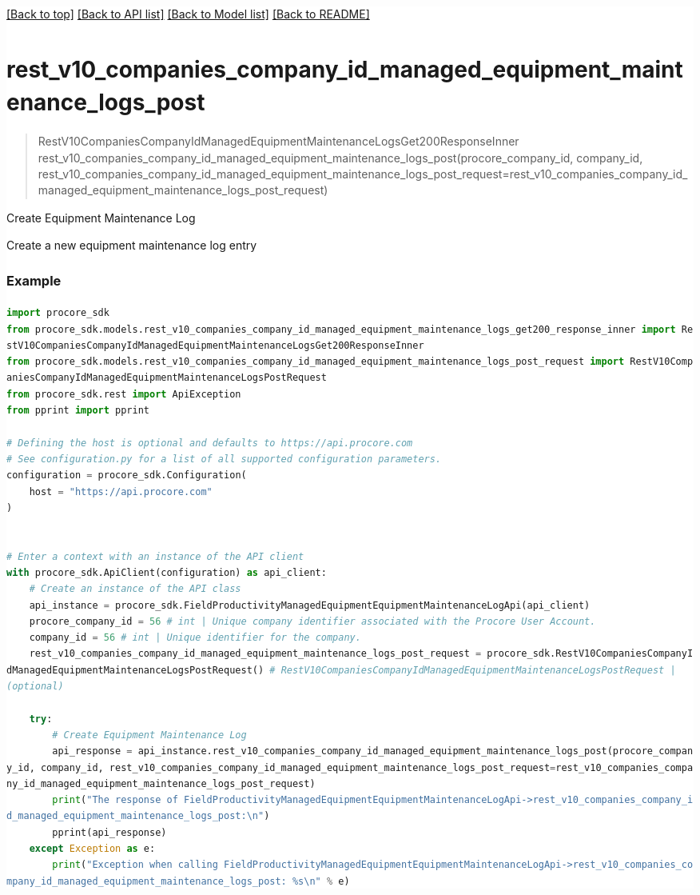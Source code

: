 [[Back to top]](#) [[Back to API list]](../README.md#documentation-for-api-endpoints) [[Back to Model list]](../README.md#documentation-for-models) [[Back to README]](../README.md)

# **rest_v10_companies_company_id_managed_equipment_maintenance_logs_post**
> RestV10CompaniesCompanyIdManagedEquipmentMaintenanceLogsGet200ResponseInner rest_v10_companies_company_id_managed_equipment_maintenance_logs_post(procore_company_id, company_id, rest_v10_companies_company_id_managed_equipment_maintenance_logs_post_request=rest_v10_companies_company_id_managed_equipment_maintenance_logs_post_request)

Create Equipment Maintenance Log

Create a new equipment maintenance log entry

### Example


```python
import procore_sdk
from procore_sdk.models.rest_v10_companies_company_id_managed_equipment_maintenance_logs_get200_response_inner import RestV10CompaniesCompanyIdManagedEquipmentMaintenanceLogsGet200ResponseInner
from procore_sdk.models.rest_v10_companies_company_id_managed_equipment_maintenance_logs_post_request import RestV10CompaniesCompanyIdManagedEquipmentMaintenanceLogsPostRequest
from procore_sdk.rest import ApiException
from pprint import pprint

# Defining the host is optional and defaults to https://api.procore.com
# See configuration.py for a list of all supported configuration parameters.
configuration = procore_sdk.Configuration(
    host = "https://api.procore.com"
)


# Enter a context with an instance of the API client
with procore_sdk.ApiClient(configuration) as api_client:
    # Create an instance of the API class
    api_instance = procore_sdk.FieldProductivityManagedEquipmentEquipmentMaintenanceLogApi(api_client)
    procore_company_id = 56 # int | Unique company identifier associated with the Procore User Account.
    company_id = 56 # int | Unique identifier for the company.
    rest_v10_companies_company_id_managed_equipment_maintenance_logs_post_request = procore_sdk.RestV10CompaniesCompanyIdManagedEquipmentMaintenanceLogsPostRequest() # RestV10CompaniesCompanyIdManagedEquipmentMaintenanceLogsPostRequest |  (optional)

    try:
        # Create Equipment Maintenance Log
        api_response = api_instance.rest_v10_companies_company_id_managed_equipment_maintenance_logs_post(procore_company_id, company_id, rest_v10_companies_company_id_managed_equipment_maintenance_logs_post_request=rest_v10_companies_company_id_managed_equipment_maintenance_logs_post_request)
        print("The response of FieldProductivityManagedEquipmentEquipmentMaintenanceLogApi->rest_v10_companies_company_id_managed_equipment_maintenance_logs_post:\n")
        pprint(api_response)
    except Exception as e:
        print("Exception when calling FieldProductivityManagedEquipmentEquipmentMaintenanceLogApi->rest_v10_companies_company_id_managed_equipment_maintenance_logs_post: %s\n" % e)
```
